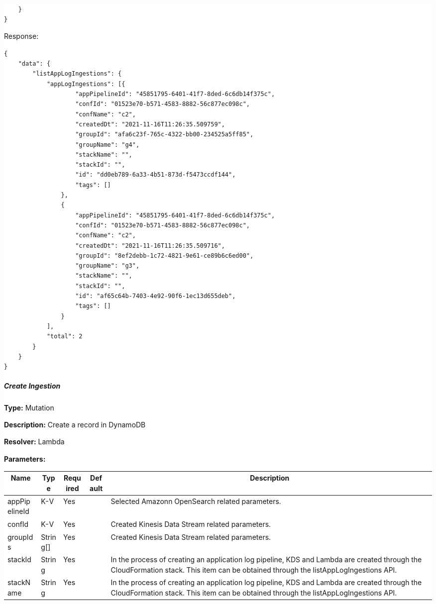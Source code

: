 ```
	}
}
```

Response:

```
{
	"data": {
		"listAppLogIngestions": {
			"appLogIngestions": [{
					"appPipelineId": "45851795-6401-41f7-8ded-6c6db14f375c",
					"confId": "01523e70-b571-4583-8882-56c877ec098c",
					"confName": "c2",
					"createdDt": "2021-11-16T11:26:35.509759",
					"groupId": "afa6c23f-765c-4322-bb00-234525a5ff85",
					"groupName": "g4",
					"stackName": "",
					"stackId": "",
					"id": "dd0eb789-6a33-4b51-873d-f5473ccdf144",
					"tags": []
				},
				{
					"appPipelineId": "45851795-6401-41f7-8ded-6c6db14f375c",
					"confId": "01523e70-b571-4583-8882-56c877ec098c",
					"confName": "c2",
					"createdDt": "2021-11-16T11:26:35.509716",
					"groupId": "8ef2debb-1c72-4821-9e61-ce89b6c6ed00",
					"groupName": "g3",
					"stackName": "",
					"stackId": "",
					"id": "af65c64b-7403-4e92-90f6-1ec13d655deb",
					"tags": []
				}
			],
			"total": 2
		}
	}
}
```

##### Create Ingestion

**Type:** Mutation

**Description:** Create a record in DynamoDB

**Resolver:** Lambda

**Parameters:**

| Name          | Type     | Required | Default | Description                                                                                                                                                                          |
| ------------- | -------- | -------- | ------- | ------------------------------------------------------------------------------------------------------------------------------------------------------------------------------------ |
| appPipelineId | K-V      | Yes      |         | Selected Amazonn OpenSearch related parameters.                                                                                                                                      |
| confId        | K-V      | Yes      |         | Created Kinesis Data Stream related parameters.                                                                                                                                      |
| groupIds      | String[] | Yes      |         | Created Kinesis Data Stream related parameters.                                                                                                                                      |
| stackId       | String   | Yes      |         | In the process of creating an application log pipeline, KDS and Lambda are created through the CloudFormation stack. This item can be obtained through the listAppLogIngestions API. |
| stackName     | String   | Yes      |         | In the process of creating an application log pipeline, KDS and Lambda are created through the CloudFormation stack. This item can be obtained through the listAppLogIngestions API. |
